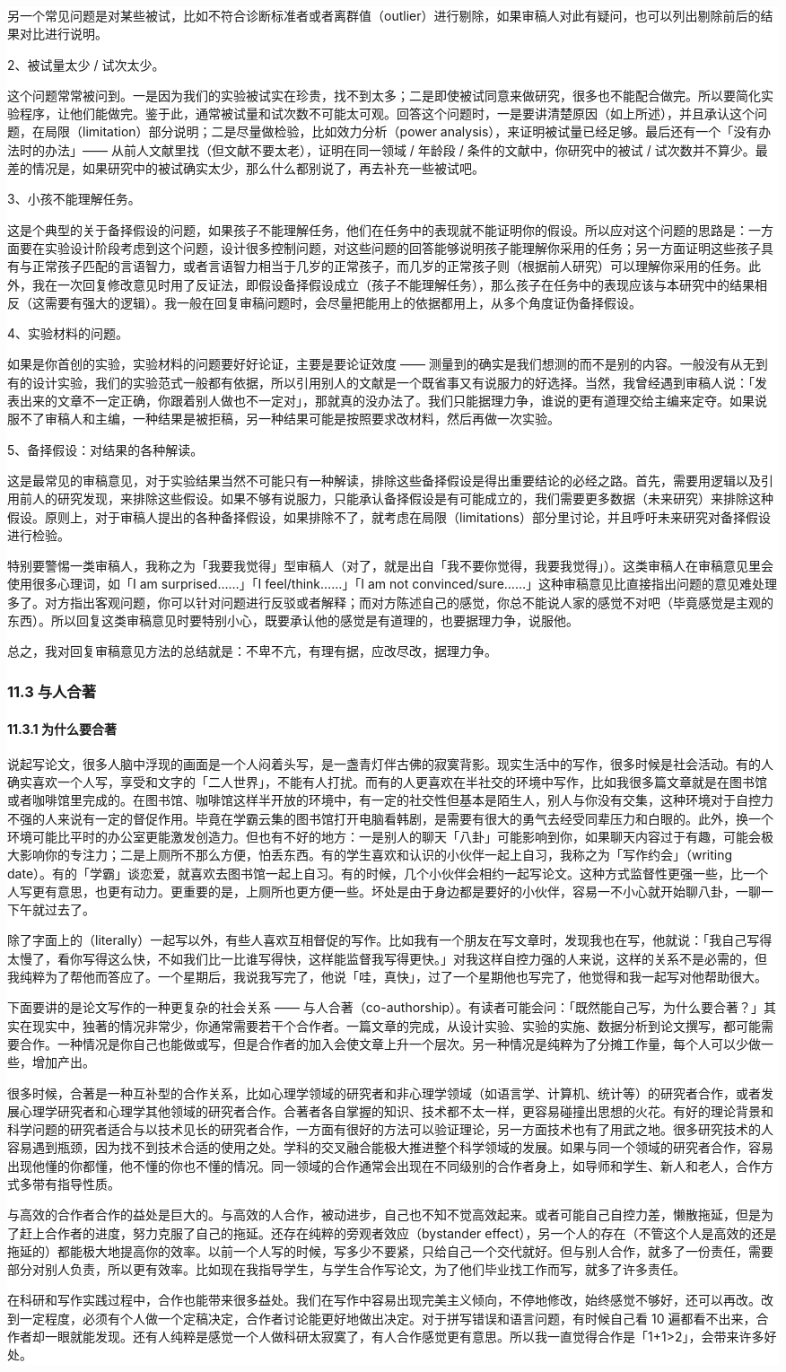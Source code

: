 另一个常见问题是对某些被试，比如不符合诊断标准者或者离群值（outlier）进行剔除，如果审稿人对此有疑问，也可以列出剔除前后的结果对比进行说明。

2、被试量太少 / 试次太少。

这个问题常常被问到。一是因为我们的实验被试实在珍贵，找不到太多；二是即使被试同意来做研究，很多也不能配合做完。所以要简化实验程序，让他们能做完。鉴于此，通常被试量和试次数不可能太可观。回答这个问题时，一是要讲清楚原因（如上所述），并且承认这个问题，在局限（limitation）部分说明；二是尽量做检验，比如效力分析（power analysis），来证明被试量已经足够。最后还有一个「没有办法时的办法」—— 从前人文献里找（但文献不要太老），证明在同一领域 / 年龄段 / 条件的文献中，你研究中的被试 / 试次数并不算少。最差的情况是，如果研究中的被试确实太少，那么什么都别说了，再去补充一些被试吧。

3、小孩不能理解任务。

这是个典型的关于备择假设的问题，如果孩子不能理解任务，他们在任务中的表现就不能证明你的假设。所以应对这个问题的思路是：一方面要在实验设计阶段考虑到这个问题，设计很多控制问题，对这些问题的回答能够说明孩子能理解你采用的任务；另一方面证明这些孩子具有与正常孩子匹配的言语智力，或者言语智力相当于几岁的正常孩子，而几岁的正常孩子则（根据前人研究）可以理解你采用的任务。此外，我在一次回复修改意见时用了反证法，即假设备择假设成立（孩子不能理解任务），那么孩子在任务中的表现应该与本研究中的结果相反（这需要有强大的逻辑）。我一般在回复审稿问题时，会尽量把能用上的依据都用上，从多个角度证伪备择假设。

4、实验材料的问题。

如果是你首创的实验，实验材料的问题要好好论证，主要是要论证效度 —— 测量到的确实是我们想测的而不是别的内容。一般没有从无到有的设计实验，我们的实验范式一般都有依据，所以引用别人的文献是一个既省事又有说服力的好选择。当然，我曾经遇到审稿人说：「发表出来的文章不一定正确，你跟着别人做也不一定对」，那就真的没办法了。我们只能据理力争，谁说的更有道理交给主编来定夺。如果说服不了审稿人和主编，一种结果是被拒稿，另一种结果可能是按照要求改材料，然后再做一次实验。

5、备择假设：对结果的各种解读。

这是最常见的审稿意见，对于实验结果当然不可能只有一种解读，排除这些备择假设是得出重要结论的必经之路。首先，需要用逻辑以及引用前人的研究发现，来排除这些假设。如果不够有说服力，只能承认备择假设是有可能成立的，我们需要更多数据（未来研究）来排除这种假设。原则上，对于审稿人提出的各种备择假设，如果排除不了，就考虑在局限（limitations）部分里讨论，并且呼吁未来研究对备择假设进行检验。

特别要警惕一类审稿人，我称之为「我要我觉得」型审稿人（对了，就是出自「我不要你觉得，我要我觉得」）。这类审稿人在审稿意见里会使用很多心理词，如「I am surprised……」「I feel/think……」「I am not convinced/sure……」这种审稿意见比直接指出问题的意见难处理多了。对方指出客观问题，你可以针对问题进行反驳或者解释；而对方陈述自己的感觉，你总不能说人家的感觉不对吧（毕竟感觉是主观的东西）。所以回复这类审稿意见时要特别小心，既要承认他的感觉是有道理的，也要据理力争，说服他。

总之，我对回复审稿意见方法的总结就是：不卑不亢，有理有据，应改尽改，据理力争。

### 11.3 与人合著

#### 11.3.1 为什么要合著

说起写论文，很多人脑中浮现的画面是一个人闷着头写，是一盏青灯伴古佛的寂寞背影。现实生活中的写作，很多时候是社会活动。有的人确实喜欢一个人写，享受和文字的「二人世界」，不能有人打扰。而有的人更喜欢在半社交的环境中写作，比如我很多篇文章就是在图书馆或者咖啡馆里完成的。在图书馆、咖啡馆这样半开放的环境中，有一定的社交性但基本是陌生人，别人与你没有交集，这种环境对于自控力不强的人来说有一定的督促作用。毕竟在学霸云集的图书馆打开电脑看韩剧，是需要有很大的勇气去经受同辈压力和白眼的。此外，换一个环境可能比平时的办公室更能激发创造力。但也有不好的地方：一是别人的聊天「八卦」可能影响到你，如果聊天内容过于有趣，可能会极大影响你的专注力；二是上厕所不那么方便，怕丢东西。有的学生喜欢和认识的小伙伴一起上自习，我称之为「写作约会」（writing date）。有的「学霸」谈恋爱，就喜欢去图书馆一起上自习。有的时候，几个小伙伴会相约一起写论文。这种方式监督性更强一些，比一个人写更有意思，也更有动力。更重要的是，上厕所也更方便一些。坏处是由于身边都是要好的小伙伴，容易一不小心就开始聊八卦，一聊一下午就过去了。

除了字面上的（literally）一起写以外，有些人喜欢互相督促的写作。比如我有一个朋友在写文章时，发现我也在写，他就说：「我自己写得太慢了，看你写得这么快，不如我们比一比谁写得快，这样能监督我写得更快。」对我这样自控力强的人来说，这样的关系不是必需的，但我纯粹为了帮他而答应了。一个星期后，我说我写完了，他说「哇，真快」，过了一个星期他也写完了，他觉得和我一起写对他帮助很大。

下面要讲的是论文写作的一种更复杂的社会关系 —— 与人合著（co-authorship）。有读者可能会问：「既然能自己写，为什么要合著？」其实在现实中，独著的情况非常少，你通常需要若干个合作者。一篇文章的完成，从设计实验、实验的实施、数据分析到论文撰写，都可能需要合作。一种情况是你自己也能做或写，但是合作者的加入会使文章上升一个层次。另一种情况是纯粹为了分摊工作量，每个人可以少做一些，增加产出。

很多时候，合著是一种互补型的合作关系，比如心理学领域的研究者和非心理学领域（如语言学、计算机、统计等）的研究者合作，或者发展心理学研究者和心理学其他领域的研究者合作。合著者各自掌握的知识、技术都不太一样，更容易碰撞出思想的火花。有好的理论背景和科学问题的研究者适合与以技术见长的研究者合作，一方面有很好的方法可以验证理论，另一方面技术也有了用武之地。很多研究技术的人容易遇到瓶颈，因为找不到技术合适的使用之处。学科的交叉融合能极大推进整个科学领域的发展。如果与同一个领域的研究者合作，容易出现他懂的你都懂，他不懂的你也不懂的情况。同一领域的合作通常会出现在不同级别的合作者身上，如导师和学生、新人和老人，合作方式多带有指导性质。

与高效的合作者合作的益处是巨大的。与高效的人合作，被动进步，自己也不知不觉高效起来。或者可能自己自控力差，懒散拖延，但是为了赶上合作者的进度，努力克服了自己的拖延。还存在纯粹的旁观者效应（bystander effect），另一个人的存在（不管这个人是高效的还是拖延的）都能极大地提高你的效率。以前一个人写的时候，写多少不要紧，只给自己一个交代就好。但与别人合作，就多了一份责任，需要部分对别人负责，所以更有效率。比如现在我指导学生，与学生合作写论文，为了他们毕业找工作而写，就多了许多责任。

在科研和写作实践过程中，合作也能带来很多益处。我们在写作中容易出现完美主义倾向，不停地修改，始终感觉不够好，还可以再改。改到一定程度，必须有个人做一个定稿决定，合作者讨论能更好地做出决定。对于拼写错误和语言问题，有时候自己看 10 遍都看不出来，合作者却一眼就能发现。还有人纯粹是感觉一个人做科研太寂寞了，有人合作感觉更有意思。所以我一直觉得合作是「1+1>2」，会带来许多好处。
